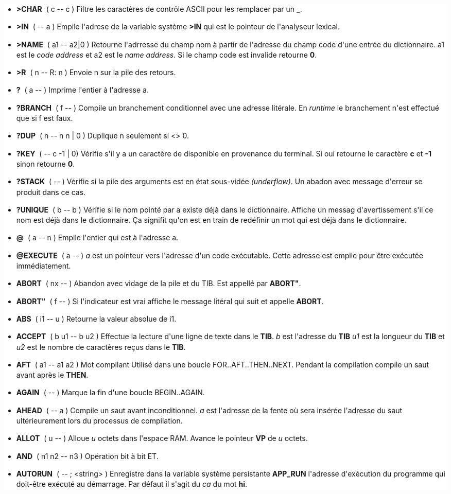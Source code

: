 * __>CHAR__&nbsp;&nbsp;( c -- c ) Filtre les caractères de contrôle ASCII pour les remplacer par un **_**.  

* __>IN__&nbsp;&nbsp;( -- a ) Empile l'adrese de la variable système **>IN** qui est le pointeur de l'analyseur lexical. 

* __>NAME__&nbsp;&nbsp;( a1 -- a2|0 ) Retourne l'adrresse du champ nom à partir de l'adresse du champ code d'une entrée du dictionnaire. a1 est le *code address* et a2 est le *name address*. 
Si le champ code est invalide retourne **0**. 

* __>R__&nbsp;&nbsp;( n -- R: n ) Envoie n sur la pile des retours.

* __?__&nbsp;&nbsp;( a -- ) Imprime l'entier à l'adresse a.

* __?BRANCH__&nbsp;&nbsp;( f -- ) Compile un branchement conditionnel avec une adresse litérale. En *runtime* le branchement n'est effectué que si f est faux. 

* __?DUP__&nbsp;&nbsp;( n -- n n | 0 ) Duplique n seulement si &lt;&gt; 0. 

* __?KEY__&nbsp;&nbsp;( -- c -1 | 0) Vérifie s'il y a un caractère de disponible en provenance du terminal. Si oui retourne le caractère **c** et **-1** sinon retourne **0**.  

* __?STACK__&nbsp;&nbsp;( -- ) Vérifie si la pile des arguments est en état sous-vidée *(underflow)*. Un abadon avec message d'erreur se produit dans ce cas.

* __?UNIQUE__&nbsp;&nbsp;( b -- b ) Vérifie si le nom pointé par a existe déjà dans le dictionnaire.  Affiche un messag d'avertissement s'il ce nom est déjà dans le dictionnaire. Ça signifit qu'on est en train de redéfinir un mot qui est déjà dans le dictionnaire.

* __@__&nbsp;&nbsp;( a -- n ) Empile l'entier qui est à l'adresse a.

* __@EXECUTE__&nbsp;&nbsp;( a -- ) *a* est un pointeur vers l'adresse d'un code exécutable. Cette adresse est empile pour être exécutée immédiatement. 

* __ABORT__&nbsp;&nbsp;( nx -- ) Abandon avec vidage de la pile et du TIB. Est appellé par **ABORT"**.  

* __ABORT"__&nbsp;&nbsp;( f -- ) Si l'indicateur est vrai affiche le message litéral qui suit et appelle **ABORT**.

* __ABS__&nbsp;&nbsp;( i1 -- u ) Retourne la valeur absolue de i1. 

* __ACCEPT__&nbsp;&nbsp;( b u1 -- b u2 ) Effectue la lecture d'une ligne de texte dans le **TIB**. *b* est l'adresse du **TIB** *u1* est la longueur du **TIB** et *u2* est le nombre de caractères reçus dans le **TIB**.  

* __AFT__&nbsp;&nbsp;( a1 -- a1 a2 ) Mot compilant Utilisé dans une boucle FOR..AFT..THEN..NEXT. Pendant la compilation compile un saut avant après le **THEN**.   

* __AGAIN__&nbsp;&nbsp;( -- ) Marque la fin d'une boucle BEGIN..AGAIN. 

* __AHEAD__&nbsp;&nbsp;( -- a ) Compile un saut avant inconditionnel. *a* est l'adresse de la fente où sera insérée l'adresse du saut ultérieurement lors du processus de compilation.

* __ALLOT__&nbsp;&nbsp;( u -- ) Alloue *u* octets dans l'espace RAM. Avance le pointeur **VP** de *u* octets. 

* __AND__&nbsp;&nbsp;( n1 n2 -- n3 ) Opération bit à bit ET.  

* __AUTORUN__&nbsp;&nbsp;( -- ; &lt;string&gt; ) Enregistre dans la variable système persistante **APP_RUN**  l'adresse d'exécution du programme qui doit-être exécuté au démarrage. Par défaut il s'agit du *ca* du mot **hi**.  
